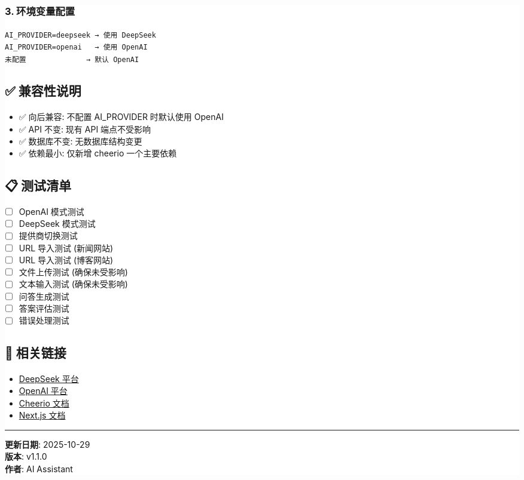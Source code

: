 ### 3. 环境变量配置
```
AI_PROVIDER=deepseek → 使用 DeepSeek
AI_PROVIDER=openai   → 使用 OpenAI
未配置              → 默认 OpenAI
```

## ✅ 兼容性说明

- ✅ 向后兼容: 不配置 AI_PROVIDER 时默认使用 OpenAI
- ✅ API 不变: 现有 API 端点不受影响
- ✅ 数据库不变: 无数据库结构变更
- ✅ 依赖最小: 仅新增 cheerio 一个主要依赖

## 📋 测试清单

- [ ] OpenAI 模式测试
- [ ] DeepSeek 模式测试
- [ ] 提供商切换测试
- [ ] URL 导入测试 (新闻网站)
- [ ] URL 导入测试 (博客网站)
- [ ] 文件上传测试 (确保未受影响)
- [ ] 文本输入测试 (确保未受影响)
- [ ] 问答生成测试
- [ ] 答案评估测试
- [ ] 错误处理测试

## 🔗 相关链接

- [DeepSeek 平台](https://platform.deepseek.com/)
- [OpenAI 平台](https://platform.openai.com/)
- [Cheerio 文档](https://cheerio.js.org/)
- [Next.js 文档](https://nextjs.org/docs)

---

**更新日期**: 2025-10-29  
**版本**: v1.1.0  
**作者**: AI Assistant
